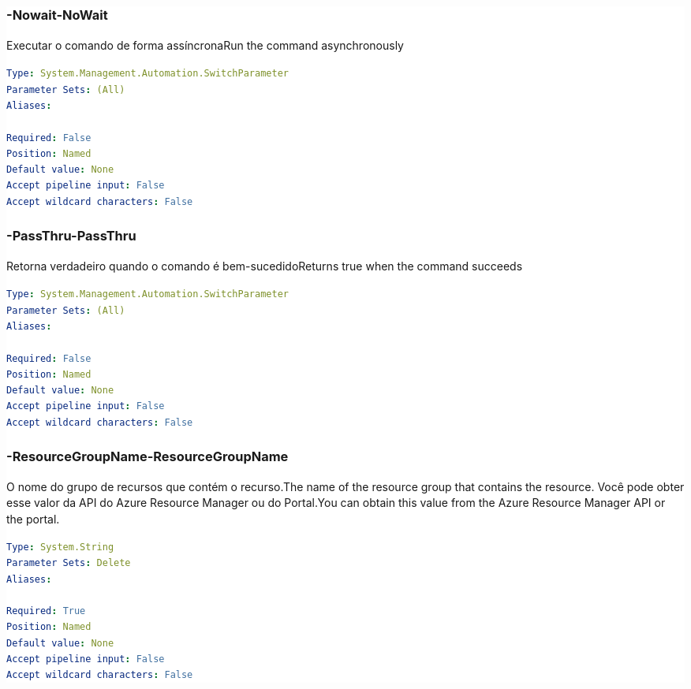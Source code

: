 ### <span data-ttu-id="8e20e-123">-Nowait</span><span class="sxs-lookup"><span data-stu-id="8e20e-123">-NoWait</span></span>
<span data-ttu-id="8e20e-124">Executar o comando de forma assíncrona</span><span class="sxs-lookup"><span data-stu-id="8e20e-124">Run the command asynchronously</span></span>

```yaml
Type: System.Management.Automation.SwitchParameter
Parameter Sets: (All)
Aliases:

Required: False
Position: Named
Default value: None
Accept pipeline input: False
Accept wildcard characters: False
```

### <span data-ttu-id="8e20e-125">-PassThru</span><span class="sxs-lookup"><span data-stu-id="8e20e-125">-PassThru</span></span>
<span data-ttu-id="8e20e-126">Retorna verdadeiro quando o comando é bem-sucedido</span><span class="sxs-lookup"><span data-stu-id="8e20e-126">Returns true when the command succeeds</span></span>

```yaml
Type: System.Management.Automation.SwitchParameter
Parameter Sets: (All)
Aliases:

Required: False
Position: Named
Default value: None
Accept pipeline input: False
Accept wildcard characters: False
```

### <span data-ttu-id="8e20e-127">-ResourceGroupName</span><span class="sxs-lookup"><span data-stu-id="8e20e-127">-ResourceGroupName</span></span>
<span data-ttu-id="8e20e-128">O nome do grupo de recursos que contém o recurso.</span><span class="sxs-lookup"><span data-stu-id="8e20e-128">The name of the resource group that contains the resource.</span></span>
<span data-ttu-id="8e20e-129">Você pode obter esse valor da API do Azure Resource Manager ou do Portal.</span><span class="sxs-lookup"><span data-stu-id="8e20e-129">You can obtain this value from the Azure Resource Manager API or the portal.</span></span>

```yaml
Type: System.String
Parameter Sets: Delete
Aliases:

Required: True
Position: Named
Default value: None
Accept pipeline input: False
Accept wildcard characters: False
```

